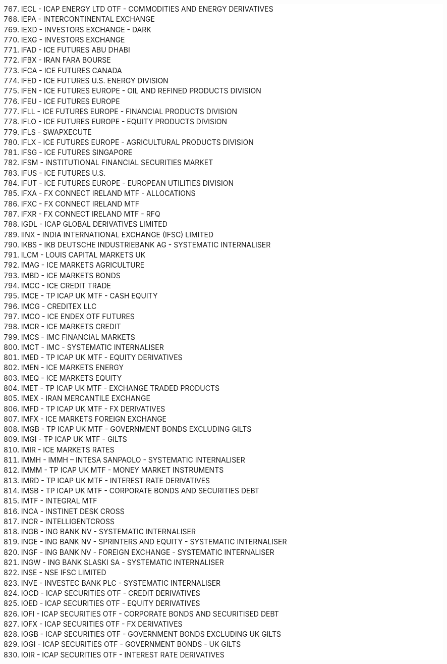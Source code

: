 767.   IECL - ICAP ENERGY LTD OTF - COMMODITIES AND ENERGY DERIVATIVES
768.   IEPA - INTERCONTINENTAL EXCHANGE
769.   IEXD - INVESTORS EXCHANGE - DARK
770.   IEXG - INVESTORS EXCHANGE
771.   IFAD - ICE FUTURES ABU DHABI
772.   IFBX - IRAN FARA BOURSE
773.   IFCA - ICE FUTURES CANADA
774.   IFED - ICE FUTURES U.S. ENERGY DIVISION
775.   IFEN - ICE FUTURES EUROPE - OIL AND REFINED PRODUCTS DIVISION
776.   IFEU - ICE FUTURES EUROPE
777.   IFLL - ICE FUTURES EUROPE - FINANCIAL PRODUCTS DIVISION
778.   IFLO - ICE FUTURES EUROPE - EQUITY PRODUCTS DIVISION
779.   IFLS - SWAPXECUTE
780.   IFLX - ICE FUTURES EUROPE - AGRICULTURAL PRODUCTS DIVISION
781.   IFSG - ICE FUTURES SINGAPORE
782.   IFSM - INSTITUTIONAL FINANCIAL SECURITIES MARKET
783.   IFUS - ICE FUTURES U.S.
784.   IFUT - ICE FUTURES EUROPE - EUROPEAN UTILITIES DIVISION
785.   IFXA - FX CONNECT IRELAND MTF - ALLOCATIONS
786.   IFXC - FX CONNECT IRELAND MTF
787.   IFXR - FX CONNECT IRELAND MTF - RFQ
788.   IGDL - ICAP GLOBAL DERIVATIVES LIMITED
789.   IINX - INDIA INTERNATIONAL EXCHANGE (IFSC) LIMITED
790.   IKBS - IKB DEUTSCHE INDUSTRIEBANK AG - SYSTEMATIC INTERNALISER
791.   ILCM - LOUIS CAPITAL MARKETS UK
792.   IMAG - ICE MARKETS AGRICULTURE
793.   IMBD - ICE MARKETS BONDS
794.   IMCC - ICE CREDIT TRADE
795.   IMCE - TP ICAP UK MTF - CASH EQUITY
796.   IMCG - CREDITEX LLC
797.   IMCO - ICE ENDEX OTF FUTURES
798.   IMCR - ICE MARKETS CREDIT
799.   IMCS - IMC FINANCIAL MARKETS
800.   IMCT - IMC - SYSTEMATIC INTERNALISER
801.   IMED - TP ICAP UK MTF - EQUITY DERIVATIVES
802.   IMEN - ICE MARKETS ENERGY
803.   IMEQ - ICE MARKETS EQUITY
804.   IMET - TP ICAP UK MTF - EXCHANGE TRADED PRODUCTS
805.   IMEX - IRAN MERCANTILE EXCHANGE
806.   IMFD - TP ICAP UK MTF - FX DERIVATIVES
807.   IMFX - ICE MARKETS FOREIGN EXCHANGE
808.   IMGB - TP ICAP UK MTF - GOVERNMENT BONDS EXCLUDING GILTS
809.   IMGI - TP ICAP UK MTF - GILTS
810.   IMIR - ICE MARKETS RATES
811.   IMMH - IMMH – INTESA SANPAOLO - SYSTEMATIC INTERNALISER
812.   IMMM - TP ICAP UK MTF - MONEY MARKET INSTRUMENTS
813.   IMRD - TP ICAP UK MTF - INTEREST RATE DERIVATIVES
814.   IMSB - TP ICAP UK MTF - CORPORATE BONDS AND SECURITIES DEBT
815.   IMTF - INTEGRAL MTF
816.   INCA - INSTINET DESK CROSS
817.   INCR - INTELLIGENTCROSS
818.   INGB - ING BANK NV - SYSTEMATIC INTERNALISER
819.   INGE - ING BANK NV - SPRINTERS AND EQUITY - SYSTEMATIC INTERNALISER
820.   INGF - ING BANK NV - FOREIGN EXCHANGE - SYSTEMATIC INTERNALISER
821.   INGW - ING BANK SLASKI SA - SYSTEMATIC INTERNALISER
822.   INSE - NSE IFSC LIMITED
823.   INVE - INVESTEC BANK PLC - SYSTEMATIC INTERNALISER
824.   IOCD - ICAP SECURITIES OTF - CREDIT DERIVATIVES
825.   IOED - ICAP SECURITIES OTF - EQUITY DERIVATIVES
826.   IOFI - ICAP SECURITIES OTF - CORPORATE BONDS AND SECURITISED DEBT
827.   IOFX - ICAP SECURITIES OTF - FX DERIVATIVES
828.   IOGB - ICAP SECURITIES OTF - GOVERNMENT BONDS EXCLUDING  UK GILTS
829.   IOGI - ICAP SECURITIES OTF - GOVERNMENT BONDS - UK GILTS
830.   IOIR - ICAP SECURITIES OTF - INTEREST RATE DERIVATIVES